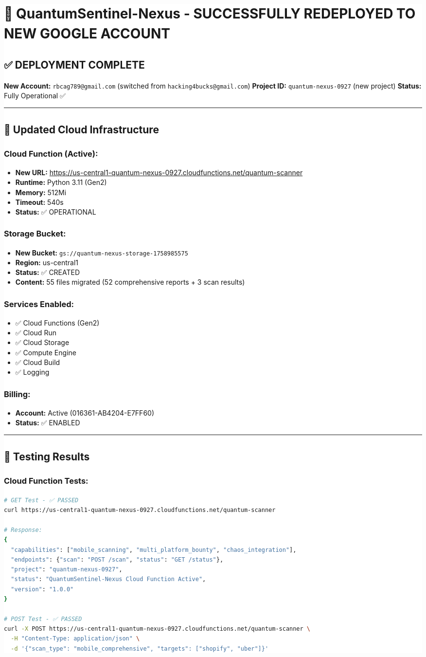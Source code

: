 # 🎉 QuantumSentinel-Nexus - SUCCESSFULLY REDEPLOYED TO NEW GOOGLE ACCOUNT

## ✅ DEPLOYMENT COMPLETE

**New Account:** `rbcag789@gmail.com` (switched from `hacking4bucks@gmail.com`)
**Project ID:** `quantum-nexus-0927` (new project)
**Status:** Fully Operational ✅

---

## 🚀 Updated Cloud Infrastructure

### **Cloud Function (Active):**
- **New URL:** https://us-central1-quantum-nexus-0927.cloudfunctions.net/quantum-scanner
- **Runtime:** Python 3.11 (Gen2)
- **Memory:** 512Mi
- **Timeout:** 540s
- **Status:** ✅ OPERATIONAL

### **Storage Bucket:**
- **New Bucket:** `gs://quantum-nexus-storage-1758985575`
- **Region:** us-central1
- **Status:** ✅ CREATED
- **Content:** 55 files migrated (52 comprehensive reports + 3 scan results)

### **Services Enabled:**
- ✅ Cloud Functions (Gen2)
- ✅ Cloud Run
- ✅ Cloud Storage
- ✅ Compute Engine
- ✅ Cloud Build
- ✅ Logging

### **Billing:**
- **Account:** Active (016361-AB4204-E7FF60)
- **Status:** ✅ ENABLED

---

## 🧪 Testing Results

### **Cloud Function Tests:**
```bash
# GET Test - ✅ PASSED
curl https://us-central1-quantum-nexus-0927.cloudfunctions.net/quantum-scanner

# Response:
{
  "capabilities": ["mobile_scanning", "multi_platform_bounty", "chaos_integration"],
  "endpoints": {"scan": "POST /scan", "status": "GET /status"},
  "project": "quantum-nexus-0927",
  "status": "QuantumSentinel-Nexus Cloud Function Active",
  "version": "1.0.0"
}

# POST Test - ✅ PASSED
curl -X POST https://us-central1-quantum-nexus-0927.cloudfunctions.net/quantum-scanner \
  -H "Content-Type: application/json" \
  -d '{"scan_type": "mobile_comprehensive", "targets": ["shopify", "uber"]}'
```